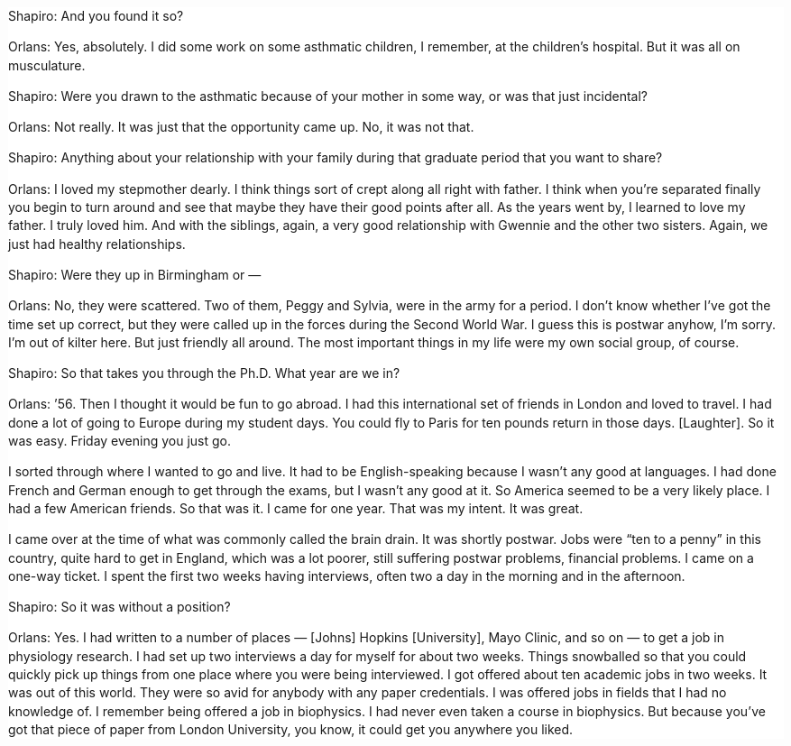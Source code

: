 Shapiro: And you found it so?

Orlans: Yes, absolutely. I did some work on some asthmatic children, I
remember, at the children’s hospital. But it was all on musculature.

Shapiro: Were you drawn to the asthmatic because of your mother in some
way, or was that just incidental?

Orlans: Not really. It was just that the opportunity came up. No, it was
not that.

Shapiro: Anything about your relationship with your family during that
graduate period that you want to share?

Orlans: I loved my stepmother dearly. I think things sort of crept along
all right with father. I think when you’re separated finally you begin
to turn around and see that maybe they have their good points after all.
As the years went by, I learned to love my father. I truly loved him.
And with the siblings, again, a very good relationship with Gwennie and
the other two sisters. Again, we just had healthy relationships.

Shapiro: Were they up in Birmingham or —

Orlans: No, they were scattered. Two of them, Peggy and Sylvia, were in
the army for a period. I don’t know whether I’ve got the time set up
correct, but they were called up in the forces during the Second World
War. I guess this is postwar anyhow, I’m sorry. I’m out of kilter here.
But just friendly all around. The most important things in my life were
my own social group, of course.

Shapiro: So that takes you through the Ph.D. What year are we in?

Orlans: ’56. Then I thought it would be fun to go abroad. I had this
international set of friends in London and loved to travel. I had done a
lot of going to Europe during my student days. You could fly to Paris
for ten pounds return in those days. \[Laughter\]. So it was easy.
Friday evening you just go.

I sorted through where I wanted to go and live. It had to be
English-speaking because I wasn’t any good at languages. I had done
French and German enough to get through the exams, but I wasn’t any good
at it. So America seemed to be a very likely place. I had a few American
friends. So that was it. I came for one year. That was my intent. It was
great.

I came over at the time of what was commonly called the brain drain. It
was shortly postwar. Jobs were “ten to a penny” in this country, quite
hard to get in England, which was a lot poorer, still suffering postwar
problems, financial problems. I came on a one-way ticket. I spent the
first two weeks having interviews, often two a day in the morning and in
the afternoon.

Shapiro: So it was without a position?

Orlans: Yes. I had written to a number of places — \[Johns\] Hopkins
\[University\], Mayo Clinic, and so on — to get a job in physiology
research. I had set up two interviews a day for myself for about two
weeks. Things snowballed so that you could quickly pick up things from
one place where you were being interviewed. I got offered about ten
academic jobs in two weeks. It was out of this world. They were so avid
for anybody with any paper credentials. I was offered jobs in fields
that I had no knowledge of. I remember being offered a job in
biophysics. I had never even taken a course in biophysics. But because
you’ve got that piece of paper from London University, you know, it
could get you anywhere you liked.
